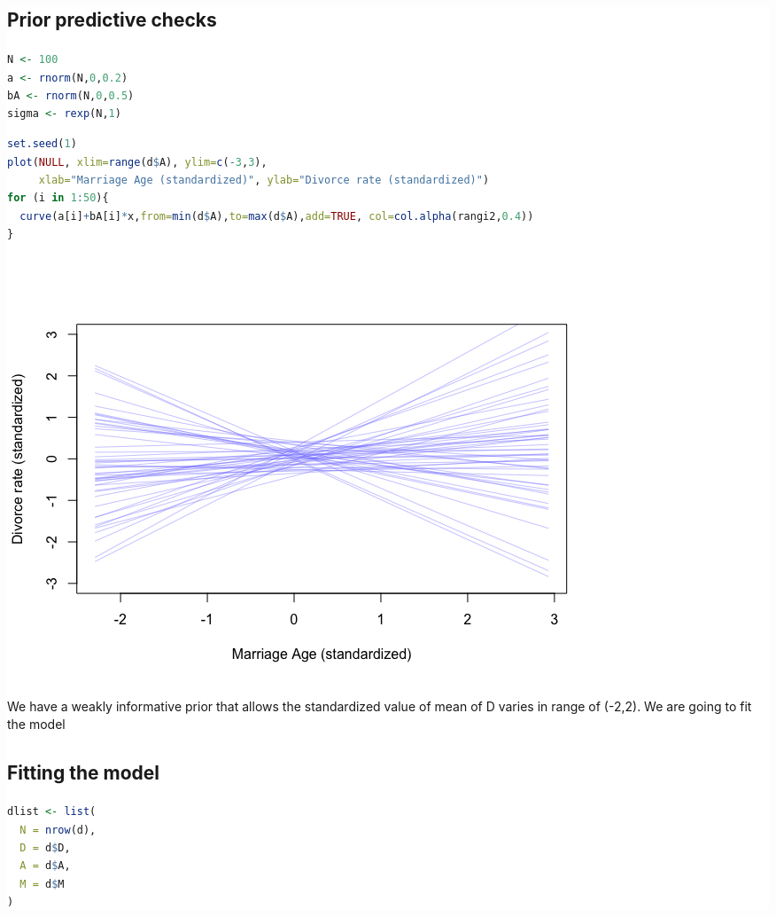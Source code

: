 ## Prior predictive checks

``` r
N <- 100
a <- rnorm(N,0,0.2)
bA <- rnorm(N,0,0.5)
sigma <- rexp(N,1)
```

``` r
set.seed(1)
plot(NULL, xlim=range(d$A), ylim=c(-3,3),
     xlab="Marriage Age (standardized)", ylab="Divorce rate (standardized)")
for (i in 1:50){
  curve(a[i]+bA[i]*x,from=min(d$A),to=max(d$A),add=TRUE, col=col.alpha(rangi2,0.4))
}
```

![](WaffleDivorce_files/figure-gfm/unnamed-chunk-7-1.png)

We have a weakly informative prior that allows the standardized value of
mean of D varies in range of (-2,2). We are going to fit the model

## Fitting the model

``` r
dlist <- list(
  N = nrow(d),
  D = d$D,
  A = d$A,
  M = d$M
)
```
